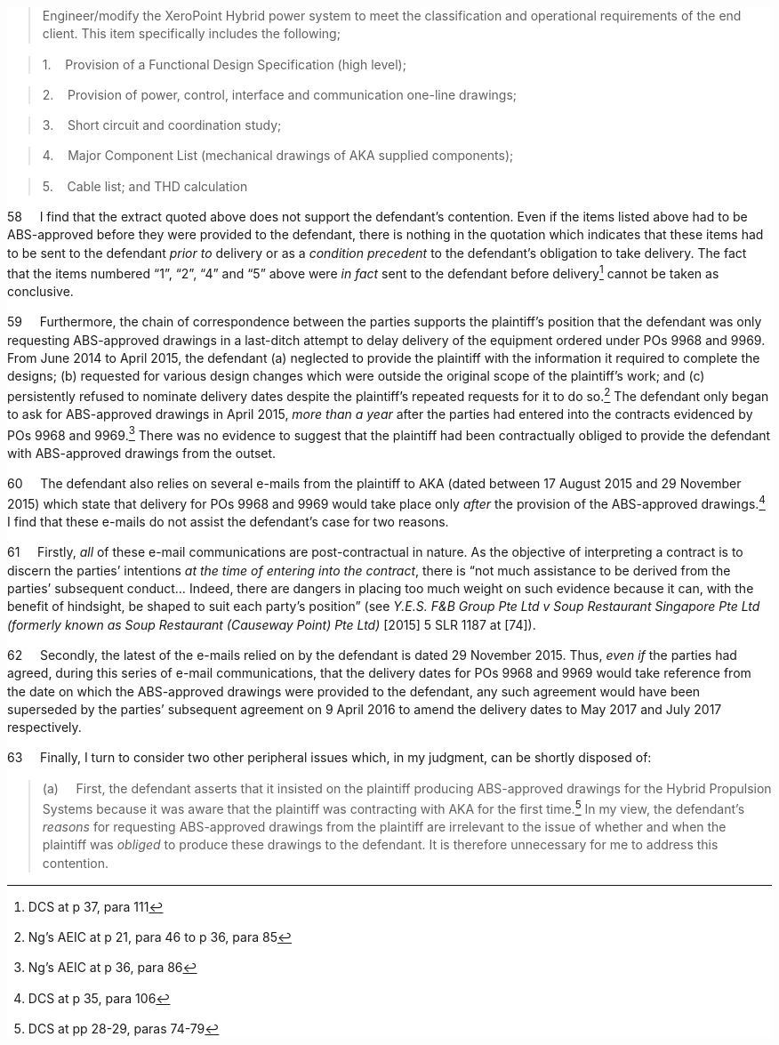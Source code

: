 > Engineer/modify the XeroPoint Hybrid power system to meet the classification and operational requirements of the end client. This item specifically includes the following;

> 1.    Provision of a Functional Design Specification (high level);

> 2.    Provision of power, control, interface and communication one-line drawings;

> 3.    Short circuit and coordination study;

> 4.    Major Component List (mechanical drawings of AKA supplied components);

> 5.    Cable list; and THD calculation

58     I find that the extract quoted above does not support the defendant’s contention. Even if the items listed above had to be ABS-approved before they were provided to the defendant, there is nothing in the quotation which indicates that these items had to be sent to the defendant _prior to_ delivery or as a _condition precedent_ to the defendant’s obligation to take delivery. The fact that the items numbered “1”, “2”, “4” and “5” above were _in fact_ sent to the defendant before delivery[^62] cannot be taken as conclusive.

59     Furthermore, the chain of correspondence between the parties supports the plaintiff’s position that the defendant was only requesting ABS-approved drawings in a last-ditch attempt to delay delivery of the equipment ordered under POs 9968 and 9969. From June 2014 to April 2015, the defendant (a) neglected to provide the plaintiff with the information it required to complete the designs; (b) requested for various design changes which were outside the original scope of the plaintiff’s work; and (c) persistently refused to nominate delivery dates despite the plaintiff’s repeated requests for it to do so.[^63] The defendant only began to ask for ABS-approved drawings in April 2015, _more than a year_ after the parties had entered into the contracts evidenced by POs 9968 and 9969.[^64] There was no evidence to suggest that the plaintiff had been contractually obliged to provide the defendant with ABS-approved drawings from the outset.

60     The defendant also relies on several e-mails from the plaintiff to AKA (dated between 17 August 2015 and 29 November 2015) which state that delivery for POs 9968 and 9969 would take place only _after_ the provision of the ABS-approved drawings.[^65] I find that these e-mails do not assist the defendant’s case for two reasons.

61     Firstly, _all_ of these e-mail communications are post-contractual in nature. As the objective of interpreting a contract is to discern the parties’ intentions _at the time of entering into the contract_, there is “not much assistance to be derived from the parties’ subsequent conduct… Indeed, there are dangers in placing too much weight on such evidence because it can, with the benefit of hindsight, be shaped to suit each party’s position” (see _Y.E.S. F&B Group Pte Ltd v Soup Restaurant Singapore Pte Ltd (formerly known as Soup Restaurant (Causeway Point) Pte Ltd)_ <span class="citation">\[2015\] 5 SLR 1187</span> at \[74\]).

62     Secondly, the latest of the e-mails relied on by the defendant is dated 29 November 2015. Thus, _even if_ the parties had agreed, during this series of e-mail communications, that the delivery dates for POs 9968 and 9969 would take reference from the date on which the ABS-approved drawings were provided to the defendant, any such agreement would have been superseded by the parties’ subsequent agreement on 9 April 2016 to amend the delivery dates to May 2017 and July 2017 respectively.

63     Finally, I turn to consider two other peripheral issues which, in my judgment, can be shortly disposed of:

> (a)     First, the defendant asserts that it insisted on the plaintiff producing ABS-approved drawings for the Hybrid Propulsion Systems because it was aware that the plaintiff was contracting with AKA for the first time.[^66] In my view, the defendant’s _reasons_ for requesting ABS-approved drawings from the plaintiff are irrelevant to the issue of whether and when the plaintiff was _obliged_ to produce these drawings to the defendant. It is therefore unnecessary for me to address this contention.


[^1]: Statement of Claim (Amendment No. 1) (“SOC (1)”), p 1, paras 1-2
[^2]: Quah Peng Wah’s Affidavit of Evidence-in-Chief (“AEIC”) dated 3 September 2019 (“Quah’s AEIC”) at p 2, para 3
[^3]: Notes of Evidence (1 November 2019) at p 61, lines 3-19
[^4]: Quah’s AEIC at p 3, para 6
[^5]: Notes of Evidence (30 October 2019) at p 32, lines 10-19
[^6]: Notes of Evidence (30 October 2019) at p 32, line 15-17
[^7]: Notes of Evidence (30 October 2019) at p 37, lines 10-16
[^8]: Notes of Evidence (30 October 2019) at p 51, line 25-28
[^9]: Quah’s AEIC at p 3, para 6
[^10]: Notes of Evidence (1 November 2019) at p 51, lines 21-28
[^11]: Quah’s AEIC at p 3, para 6
[^12]: Plaintiff’s Closing Submissions (“PCS”) at pp 13-16
[^13]: Agreed Bundle Vol 1 (“AB1”) at p 107
[^14]: AB1 at p 109
[^15]: Agreed Bundle Vol 3 (“AB3”) at p 1507
[^16]: AB3 at p 1510
[^17]: AB3 at p 1511
[^18]: Agreed Bundle Vol 5 (“AB5”) at p 2901
[^19]: AB5 at p 2903
[^20]: Agreed Bundle Vol 8 (“AB8”) at p 4698
[^21]: AB1 at p 50
[^22]: AB1 at p 52
[^23]: Ng Mon Foo’s AEIC dated 2 September 2019 (“Ng’s AEIC”) at p 77
[^24]: PCS at p 24, para 37; SOC (1) at p 3, para 10; SOC (1) at p 6, para 21
[^25]: PCS at p 30, para 50; SOC (1) at p 9, para 31; SOC (1) at p 11, para 42; SOC (1) at p 17, para 65; SOC (1) at p 19, para 76; SOC (1) at p 21, para 81
[^26]: PCS at p 18, para 22; SOC (1) at p 3, para 8; SOC (1) at p 6, para 19; SOC (1) at p 8, para 29; SOC (1) at p 11, para 40; SOC (1) at p 16, para 63; SOC (1) at p 19, para 74; SOC (1) at p 21, para 79
[^27]: PCS at p 22, para 32; SOC (1) at p 13, para 50
[^28]: AB8 at pp 4877-4895
[^29]: Defence and Counterclaim Amendment No.3 (“Defence (3)”) at p 3, para 6
[^30]: Defendant’s Closing Submissions (“DCS”) at p 4, para 8
[^31]: DCS at p 22, para 57
[^32]: Defence (3) at p 4, para 13(a)
[^33]: Defence (3) at p 3, para 11
[^34]: Defence (3) at p 8, para 25
[^35]: Defence (3) at p 6, para 18; Defence (3) at p 9, para 31; Defence (3) at p 11, para 38.
[^36]: Defence (3) at p 7, para 20; Defence (3) at p 10, para 33; Defence (3) at p 11, para 40.
[^37]: Defence (3) at p 7, para 21; Defence (3) at p 10, para 34; Defence (3) at p 12, para 41.
[^38]: Defence (3) at p 6, para 15; Defence (3) at p 8, para 23; Defence (3) at p 9, para 29; Defence (3) at p 10, para 36; Defence (3) at p 12, para 43.
[^39]: Defence (3) at p 14, para 52
[^40]: Defence (3) at p 13, para 47
[^41]: AB8 at pp 4867-4869
[^42]: Reply and Defence to Counterclaim Amendment No. 2 at p 14, paras 40-42
[^43]: PCS at p 33, para 31
[^44]: Agreed Bundle Vol 7 (“AB7”) at p 4515
[^45]: AB7 at p 4514
[^46]: DCS at p 8, para 22
[^47]: DCS at p 8, para 21
[^48]: AB7 at p 4513
[^49]: PCS at pp 25-27, para 39
[^50]: Notes of Evidence (17 October 2019) at p 50, lines 26-28
[^51]: DCS at p 31, para 88
[^52]: Quah’s AEIC at p 33, para 50a
[^53]: Quah’s AEIC at p 33, para 50a and Annex QPW-12
[^54]: Notes of Evidence (16 October 2019) at p 46, lines 15-23
[^55]: AB7 at p 4515
[^56]: DCS at pp 16-18, paras 41-46; DCS at pp 20-22, paras 53-56
[^57]: DCS at p 33, para 99
[^58]: DCS at p 39, para 118
[^59]: PCS at p 64, para 114
[^60]: DCS at p 36, para 111
[^61]: AB1 at p 95
[^62]: DCS at p 37, para 111
[^63]: Ng’s AEIC at p 21, para 46 to p 36, para 85
[^64]: Ng’s AEIC at p 36, para 86
[^65]: DCS at p 35, para 106
[^66]: DCS at pp 28-29, paras 74-79
[^67]: DCS at pp 31-33, paras 89-97
[^68]: DCS at p 32, para 92
[^69]: DCS at p 40, para 123
[^70]: PCS at p 71, para 128; AB5 at pp 2970, 2984, and 3157
[^71]: PCS at p 67, para 123; Ng’s AEIC at p 41; para 100; AB6 at pp 3384, 3380, and 3410
[^72]: DCS at p 41, paras 127(a)-128
[^73]: Notes of Evidence (30 October 2019) at p 48, lines 11-24; Notes of Evidence (30 October 2019) at p 58, lines 11-59 and line 21; Notes of Evidence (1 November 2019) at p 62, lines 4-21 and p 63, lines 1-13
[^74]: PCS at p 20, para 27
[^75]: Defendant’s Reply Submissions (“DRS”) at p 4, para 12
[^76]: DRS at p 5, para 13
[^77]: DRS at p 30, para 111
[^78]: Quah’s AEIC at p 38, para 56 and p 375
[^79]: AB1 at p 68
[^80]: PCS at p 23, para 35
[^81]: DCS at p 6, para 17; Defence at \[25\]; Quah’s AEIC at p 34, para 51(c)
[^82]: PCS at p 73, para 132; Notes of Evidence (30 October 2019) at p 135, lines 1-22
[^83]: Chuah Swee Choo’s AEIC dated 2 September 2019 (“Chuah’s AEIC”) at p 6, para 15(b); Ho Kah Huat’s AEIC dated 2 September 2019 (“Ho’s AEIC”) at p 2, para 6
[^84]: SOC at p 14, para 55
[^85]: Plaintiff’s Further Written Submissions (“PFS”) at p 2, para 2; AB1 at p 300
[^86]: PFS at p 3, para 7
[^87]: PFS at p 2, para 4
[^88]: AB1 at p 300
[^89]: Defendant’s Further Submissions (“DFS”) at p 1, para 3
[^90]: DFS at p 2, para 3
[^91]: DFS at p 2, para 4
[^92]: This clause stipulated that “\[The respondent\] may terminate \[the\] Agreement without notice should the \[appellant\] breach any item under Clauses 1.4, 3.2 and 2.7”.
[^93]: AB7 at p 4257
[^94]: SOC (1) at para 51
[^95]: AB7 at p 4257
[^96]: PCS at p 43, para 82
[^97]: DRS at p 11, para 35
[^98]: Ho’s AEIC at p 33, para 82
[^99]: DRS at p 12, para 40
[^100]: Notes of Evidence (30 October 2019) at p 5, lines 1-3
[^101]: DRS at p 12, para 44
[^102]: Quah’s AEIC at p 41, para 68
[^103]: DRS at p 11, para 38